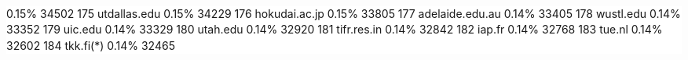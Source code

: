 <td>0.15%</td>
<td>34502</td>
</tr>
<tr class="odd">
<td>175</td>
<td>utdallas.edu</td>
<td>0.15%</td>
<td>34229</td>
</tr>
<tr class="even">
<td>176</td>
<td>hokudai.ac.jp</td>
<td>0.15%</td>
<td>33805</td>
</tr>
<tr class="odd">
<td>177</td>
<td>adelaide.edu.au</td>
<td>0.14%</td>
<td>33405</td>
</tr>
<tr class="even">
<td>178</td>
<td>wustl.edu</td>
<td>0.14%</td>
<td>33352</td>
</tr>
<tr class="odd">
<td>179</td>
<td>uic.edu</td>
<td>0.14%</td>
<td>33329</td>
</tr>
<tr class="even">
<td>180</td>
<td>utah.edu</td>
<td>0.14%</td>
<td>32920</td>
</tr>
<tr class="odd">
<td>181</td>
<td>tifr.res.in</td>
<td>0.14%</td>
<td>32842</td>
</tr>
<tr class="even">
<td>182</td>
<td>iap.fr</td>
<td>0.14%</td>
<td>32768</td>
</tr>
<tr class="odd">
<td>183</td>
<td>tue.nl</td>
<td>0.14%</td>
<td>32602</td>
</tr>
<tr class="even">
<td>184</td>
<td>tkk.fi(*)</td>
<td>0.14%</td>
<td>32465</td>
</tr>
<tr class="odd">
